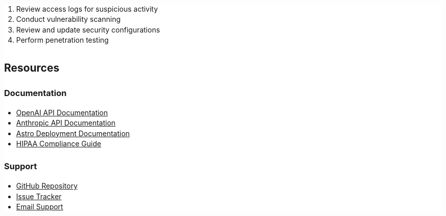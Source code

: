 1. Review access logs for suspicious activity
2. Conduct vulnerability scanning
3. Review and update security configurations
4. Perform penetration testing

## Resources

### Documentation

- [OpenAI API Documentation](https://platform.openai.com/docs/api-reference)
- [Anthropic API Documentation](https://docs.anthropic.com/claude/reference)
- [Astro Deployment Documentation](https://docs.astro.build/en/guides/deploy/)
- [HIPAA Compliance Guide](https://www.hhs.gov/hipaa/for-professionals/security/guidance/index.html)

### Support

- [GitHub Repository](https://github.com/your-org/your-repo)
- [Issue Tracker](https://github.com/your-org/your-repo/issues)
- [Email Support](mailto:support@your-org.com)
